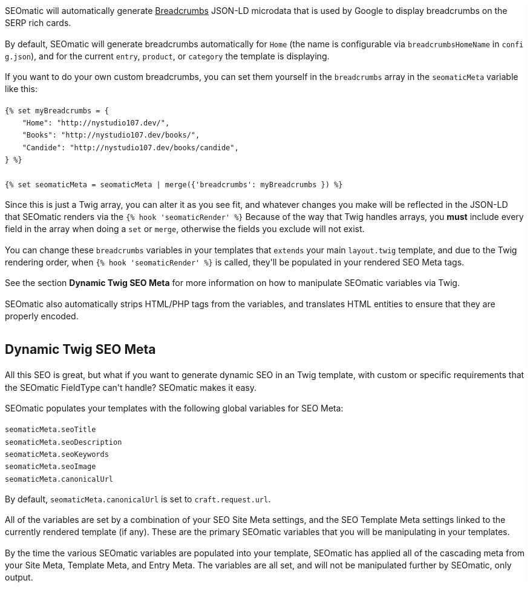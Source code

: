 SEOmatic will automatically generate [Breadcrumbs](https://developers.google.com/search/docs/data-types/breadcrumbs) JSON-LD microdata that is used by Google to display breadcrumbs on the SERP rich cards.

By default, SEOmatic will generate breadcrumbs automatically for `Home` (the name is configurable via `breadcrumbsHomeName` in `config.json`), and for the current `entry`, `product`, or `category` the template is displaying.

If you want to do your own custom breadcrumbs, you can set them yourself in the `breadcrumbs` array in the `seomaticMeta` variable like this:

	{% set myBreadcrumbs = {
		"Home": "http://nystudio107.dev/",
		"Books": "http://nystudio107.dev/books/",
		"Candide": "http://nystudio107.dev/books/candide",
	} %}

	{% set seomaticMeta = seomaticMeta | merge({'breadcrumbs': myBreadcrumbs }) %}

Since this is just a Twig array, you can alter it as you see fit, and whatever changes you make will be reflected in the JSON-LD that SEOmatic renders via the `{% hook 'seomaticRender' %}`  Because of the way that Twig handles arrays, you **must** include every field in the array when doing a `set` or `merge`, otherwise the fields you exclude will not exist.

You can change these `breadcrumbs` variables in your templates that `extends` your main `layout.twig` template, and due to the Twig rendering order, when `{% hook 'seomaticRender' %}` is called, they'll be populated in your rendered SEO Meta tags.

See the section **Dynamic Twig SEO Meta** for more information on how to manipulate SEOmatic variables via Twig.

SEOmatic also automatically strips HTML/PHP tags from the variables, and translates HTML entities to ensure that they are properly encoded.

## Dynamic Twig SEO Meta

All this SEO is great, but what if you want to generate dynamic SEO in an Twig template, with custom or specific requirements that the SEOmatic FieldType can't handle?  SEOmatic makes it easy.

SEOmatic populates your templates with the following global variables for SEO Meta:

    seomaticMeta.seoTitle
    seomaticMeta.seoDescription
    seomaticMeta.seoKeywords
    seomaticMeta.seoImage
    seomaticMeta.canonicalUrl

By default, `seomaticMeta.canonicalUrl` is set to `craft.request.url`.

All of the variables are set by a combination of your SEO Site Meta settings, and the SEO Template Meta settings linked to the currently rendered template (if any).  These are the primary SEOmatic variables that you will be manipulating in your templates.

By the time the various SEOmatic variables are populated into your template, SEOmatic has applied all of the cascading meta from your Site Meta, Template Meta, and Entry Meta.  The variables are all set, and will not be manipulated further by SEOmatic, only output.
